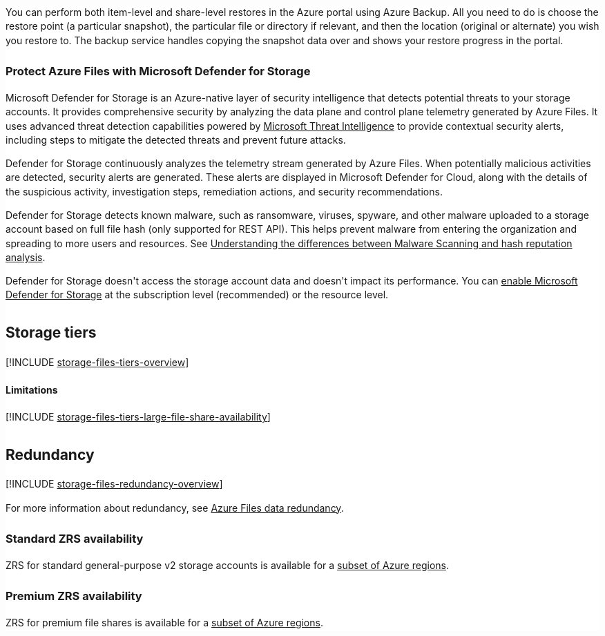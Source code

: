 You can perform both item-level and share-level restores in the Azure portal using Azure Backup. All you need to do is choose the restore point (a particular snapshot), the particular file or directory if relevant, and then the location (original or alternate) you wish you restore to. The backup service handles copying the snapshot data over and shows your restore progress in the portal.

### Protect Azure Files with Microsoft Defender for Storage

Microsoft Defender for Storage is an Azure-native layer of security intelligence that detects potential threats to your storage accounts. It provides comprehensive security by analyzing the data plane and control plane telemetry generated by Azure Files. It uses advanced threat detection capabilities powered by [Microsoft Threat Intelligence](https://go.microsoft.com/fwlink/?linkid=2128684) to provide contextual security alerts, including steps to mitigate the detected threats and prevent future attacks.

Defender for Storage continuously analyzes the telemetry stream generated by Azure Files. When potentially malicious activities are detected, security alerts are generated. These alerts are displayed in Microsoft Defender for Cloud, along with the details of the suspicious activity, investigation steps, remediation actions, and security recommendations.

Defender for Storage detects known malware, such as ransomware, viruses, spyware, and other malware uploaded to a storage account based on full file hash (only supported for REST API). This helps prevent malware from entering the organization and spreading to more users and resources. See [Understanding the differences between Malware Scanning and hash reputation analysis](../../defender-for-cloud/defender-for-storage-introduction.md#understanding-the-differences-between-malware-scanning-and-hash-reputation-analysis).

Defender for Storage doesn't access the storage account data and doesn't impact its performance. You can [enable Microsoft Defender for Storage](../common/azure-defender-storage-configure.md) at the subscription level (recommended) or the resource level.

## Storage tiers
[!INCLUDE [storage-files-tiers-overview](../../../includes/storage-files-tiers-overview.md)]

#### Limitations
[!INCLUDE [storage-files-tiers-large-file-share-availability](../../../includes/storage-files-tiers-large-file-share-availability.md)]

## Redundancy
[!INCLUDE [storage-files-redundancy-overview](../../../includes/storage-files-redundancy-overview.md)]

For more information about redundancy, see [Azure Files data redundancy](files-redundancy.md).

### Standard ZRS availability

ZRS for standard general-purpose v2 storage accounts is available for a [subset of Azure regions](../common/redundancy-regions-zrs.md).

### Premium ZRS availability

ZRS for premium file shares is available for a [subset of Azure regions](redundancy-premium-file-shares.md#premium-file-share-accounts).
